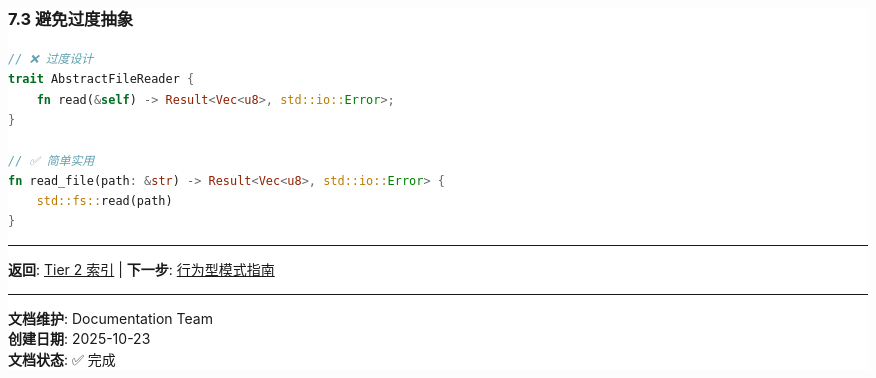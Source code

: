 ### 7.3 避免过度抽象

```rust
// ❌ 过度设计
trait AbstractFileReader {
    fn read(&self) -> Result<Vec<u8>, std::io::Error>;
}

// ✅ 简单实用
fn read_file(path: &str) -> Result<Vec<u8>, std::io::Error> {
    std::fs::read(path)
}
```

---

**返回**: [Tier 2 索引](./README.md) | **下一步**: [行为型模式指南](./03_行为型模式指南.md)

---

**文档维护**: Documentation Team  
**创建日期**: 2025-10-23  
**文档状态**: ✅ 完成
